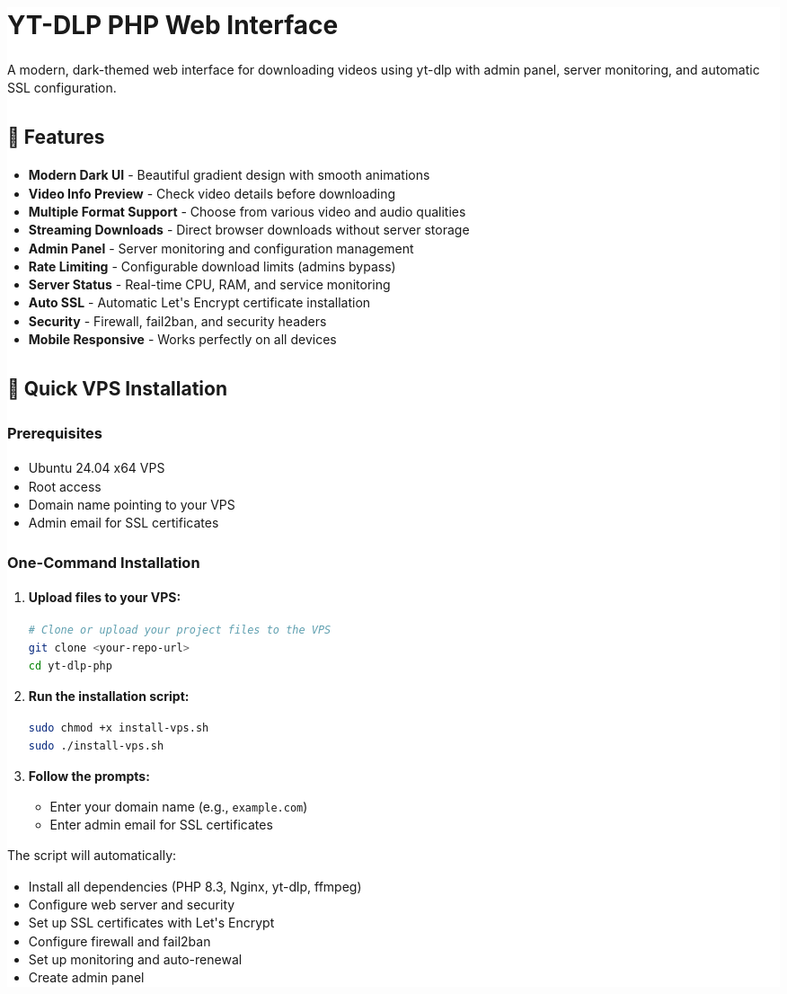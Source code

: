 # YT-DLP PHP Web Interface

A modern, dark-themed web interface for downloading videos using yt-dlp with admin panel, server monitoring, and automatic SSL configuration.

## 🌟 Features

- **Modern Dark UI** - Beautiful gradient design with smooth animations
- **Video Info Preview** - Check video details before downloading
- **Multiple Format Support** - Choose from various video and audio qualities
- **Streaming Downloads** - Direct browser downloads without server storage
- **Admin Panel** - Server monitoring and configuration management
- **Rate Limiting** - Configurable download limits (admins bypass)
- **Server Status** - Real-time CPU, RAM, and service monitoring
- **Auto SSL** - Automatic Let's Encrypt certificate installation
- **Security** - Firewall, fail2ban, and security headers
- **Mobile Responsive** - Works perfectly on all devices

## 🚀 Quick VPS Installation

### Prerequisites
- Ubuntu 24.04 x64 VPS
- Root access
- Domain name pointing to your VPS
- Admin email for SSL certificates

### One-Command Installation

1. **Upload files to your VPS:**
   ```bash
   # Clone or upload your project files to the VPS
   git clone <your-repo-url>
   cd yt-dlp-php
   ```

2. **Run the installation script:**
   ```bash
   sudo chmod +x install-vps.sh
   sudo ./install-vps.sh
   ```

3. **Follow the prompts:**
   - Enter your domain name (e.g., `example.com`)
   - Enter admin email for SSL certificates

The script will automatically:
- Install all dependencies (PHP 8.3, Nginx, yt-dlp, ffmpeg)
- Configure web server and security
- Set up SSL certificates with Let's Encrypt
- Configure firewall and fail2ban
- Set up monitoring and auto-renewal
- Create admin panel
